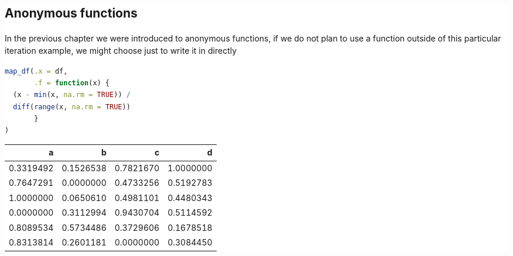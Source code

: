 </div>

## Anonymous functions

In the previous chapter we were introduced to anonymous functions, if we do not plan to use a function outside of this particular iteration example, we might choose just to write it in directly



```r
map_df(.x = df, 
       .f = function(x) {
  (x - min(x, na.rm = TRUE)) /  
  diff(range(x, na.rm = TRUE))
       }
)
```

<div class="kable-table">

<table>
 <thead>
  <tr>
   <th style="text-align:right;"> a </th>
   <th style="text-align:right;"> b </th>
   <th style="text-align:right;"> c </th>
   <th style="text-align:right;"> d </th>
  </tr>
 </thead>
<tbody>
  <tr>
   <td style="text-align:right;"> 0.3319492 </td>
   <td style="text-align:right;"> 0.1526538 </td>
   <td style="text-align:right;"> 0.7821670 </td>
   <td style="text-align:right;"> 1.0000000 </td>
  </tr>
  <tr>
   <td style="text-align:right;"> 0.7647291 </td>
   <td style="text-align:right;"> 0.0000000 </td>
   <td style="text-align:right;"> 0.4733256 </td>
   <td style="text-align:right;"> 0.5192783 </td>
  </tr>
  <tr>
   <td style="text-align:right;"> 1.0000000 </td>
   <td style="text-align:right;"> 0.0650610 </td>
   <td style="text-align:right;"> 0.4981101 </td>
   <td style="text-align:right;"> 0.4480343 </td>
  </tr>
  <tr>
   <td style="text-align:right;"> 0.0000000 </td>
   <td style="text-align:right;"> 0.3112994 </td>
   <td style="text-align:right;"> 0.9430704 </td>
   <td style="text-align:right;"> 0.5114592 </td>
  </tr>
  <tr>
   <td style="text-align:right;"> 0.8089534 </td>
   <td style="text-align:right;"> 0.5734486 </td>
   <td style="text-align:right;"> 0.3729606 </td>
   <td style="text-align:right;"> 0.1678518 </td>
  </tr>
  <tr>
   <td style="text-align:right;"> 0.8313814 </td>
   <td style="text-align:right;"> 0.2601181 </td>
   <td style="text-align:right;"> 0.0000000 </td>
   <td style="text-align:right;"> 0.3084450 </td>
  </tr>